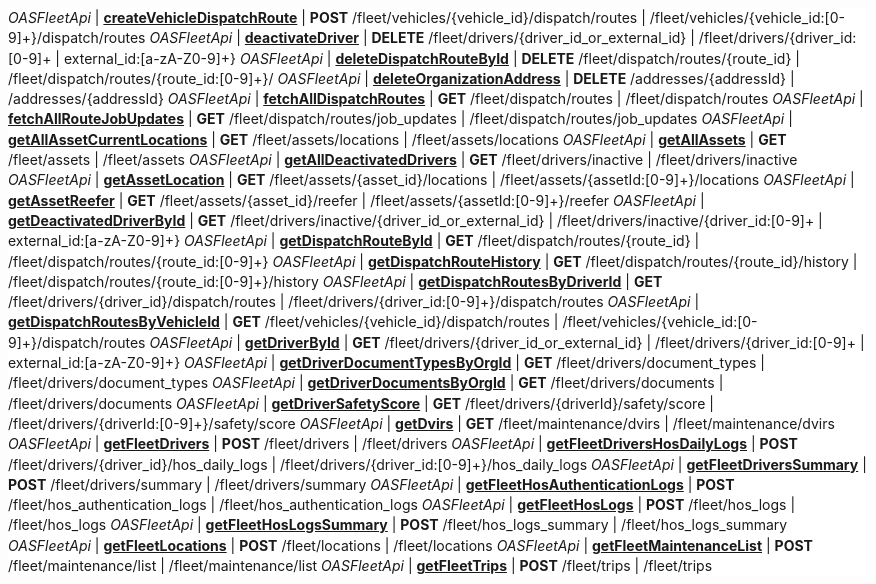 *OASFleetApi* | [**createVehicleDispatchRoute**](OASFleetApi.md#createVehicleDispatchRoute) | **POST** /fleet/vehicles/{vehicle_id}/dispatch/routes | /fleet/vehicles/{vehicle_id:[0-9]+}/dispatch/routes
*OASFleetApi* | [**deactivateDriver**](OASFleetApi.md#deactivateDriver) | **DELETE** /fleet/drivers/{driver_id_or_external_id} | /fleet/drivers/{driver_id:[0-9]+ | external_id:[a-zA-Z0-9]+}
*OASFleetApi* | [**deleteDispatchRouteById**](OASFleetApi.md#deleteDispatchRouteById) | **DELETE** /fleet/dispatch/routes/{route_id} | /fleet/dispatch/routes/{route_id:[0-9]+}/
*OASFleetApi* | [**deleteOrganizationAddress**](OASFleetApi.md#deleteOrganizationAddress) | **DELETE** /addresses/{addressId} | /addresses/{addressId}
*OASFleetApi* | [**fetchAllDispatchRoutes**](OASFleetApi.md#fetchAllDispatchRoutes) | **GET** /fleet/dispatch/routes | /fleet/dispatch/routes
*OASFleetApi* | [**fetchAllRouteJobUpdates**](OASFleetApi.md#fetchAllRouteJobUpdates) | **GET** /fleet/dispatch/routes/job_updates | /fleet/dispatch/routes/job_updates
*OASFleetApi* | [**getAllAssetCurrentLocations**](OASFleetApi.md#getAllAssetCurrentLocations) | **GET** /fleet/assets/locations | /fleet/assets/locations
*OASFleetApi* | [**getAllAssets**](OASFleetApi.md#getAllAssets) | **GET** /fleet/assets | /fleet/assets
*OASFleetApi* | [**getAllDeactivatedDrivers**](OASFleetApi.md#getAllDeactivatedDrivers) | **GET** /fleet/drivers/inactive | /fleet/drivers/inactive
*OASFleetApi* | [**getAssetLocation**](OASFleetApi.md#getAssetLocation) | **GET** /fleet/assets/{asset_id}/locations | /fleet/assets/{assetId:[0-9]+}/locations
*OASFleetApi* | [**getAssetReefer**](OASFleetApi.md#getAssetReefer) | **GET** /fleet/assets/{asset_id}/reefer | /fleet/assets/{assetId:[0-9]+}/reefer
*OASFleetApi* | [**getDeactivatedDriverById**](OASFleetApi.md#getDeactivatedDriverById) | **GET** /fleet/drivers/inactive/{driver_id_or_external_id} | /fleet/drivers/inactive/{driver_id:[0-9]+ | external_id:[a-zA-Z0-9]+}
*OASFleetApi* | [**getDispatchRouteById**](OASFleetApi.md#getDispatchRouteById) | **GET** /fleet/dispatch/routes/{route_id} | /fleet/dispatch/routes/{route_id:[0-9]+}
*OASFleetApi* | [**getDispatchRouteHistory**](OASFleetApi.md#getDispatchRouteHistory) | **GET** /fleet/dispatch/routes/{route_id}/history | /fleet/dispatch/routes/{route_id:[0-9]+}/history
*OASFleetApi* | [**getDispatchRoutesByDriverId**](OASFleetApi.md#getDispatchRoutesByDriverId) | **GET** /fleet/drivers/{driver_id}/dispatch/routes | /fleet/drivers/{driver_id:[0-9]+}/dispatch/routes
*OASFleetApi* | [**getDispatchRoutesByVehicleId**](OASFleetApi.md#getDispatchRoutesByVehicleId) | **GET** /fleet/vehicles/{vehicle_id}/dispatch/routes | /fleet/vehicles/{vehicle_id:[0-9]+}/dispatch/routes
*OASFleetApi* | [**getDriverById**](OASFleetApi.md#getDriverById) | **GET** /fleet/drivers/{driver_id_or_external_id} | /fleet/drivers/{driver_id:[0-9]+ | external_id:[a-zA-Z0-9]+}
*OASFleetApi* | [**getDriverDocumentTypesByOrgId**](OASFleetApi.md#getDriverDocumentTypesByOrgId) | **GET** /fleet/drivers/document_types | /fleet/drivers/document_types
*OASFleetApi* | [**getDriverDocumentsByOrgId**](OASFleetApi.md#getDriverDocumentsByOrgId) | **GET** /fleet/drivers/documents | /fleet/drivers/documents
*OASFleetApi* | [**getDriverSafetyScore**](OASFleetApi.md#getDriverSafetyScore) | **GET** /fleet/drivers/{driverId}/safety/score | /fleet/drivers/{driverId:[0-9]+}/safety/score
*OASFleetApi* | [**getDvirs**](OASFleetApi.md#getDvirs) | **GET** /fleet/maintenance/dvirs | /fleet/maintenance/dvirs
*OASFleetApi* | [**getFleetDrivers**](OASFleetApi.md#getFleetDrivers) | **POST** /fleet/drivers | /fleet/drivers
*OASFleetApi* | [**getFleetDriversHosDailyLogs**](OASFleetApi.md#getFleetDriversHosDailyLogs) | **POST** /fleet/drivers/{driver_id}/hos_daily_logs | /fleet/drivers/{driver_id:[0-9]+}/hos_daily_logs
*OASFleetApi* | [**getFleetDriversSummary**](OASFleetApi.md#getFleetDriversSummary) | **POST** /fleet/drivers/summary | /fleet/drivers/summary
*OASFleetApi* | [**getFleetHosAuthenticationLogs**](OASFleetApi.md#getFleetHosAuthenticationLogs) | **POST** /fleet/hos_authentication_logs | /fleet/hos_authentication_logs
*OASFleetApi* | [**getFleetHosLogs**](OASFleetApi.md#getFleetHosLogs) | **POST** /fleet/hos_logs | /fleet/hos_logs
*OASFleetApi* | [**getFleetHosLogsSummary**](OASFleetApi.md#getFleetHosLogsSummary) | **POST** /fleet/hos_logs_summary | /fleet/hos_logs_summary
*OASFleetApi* | [**getFleetLocations**](OASFleetApi.md#getFleetLocations) | **POST** /fleet/locations | /fleet/locations
*OASFleetApi* | [**getFleetMaintenanceList**](OASFleetApi.md#getFleetMaintenanceList) | **POST** /fleet/maintenance/list | /fleet/maintenance/list
*OASFleetApi* | [**getFleetTrips**](OASFleetApi.md#getFleetTrips) | **POST** /fleet/trips | /fleet/trips